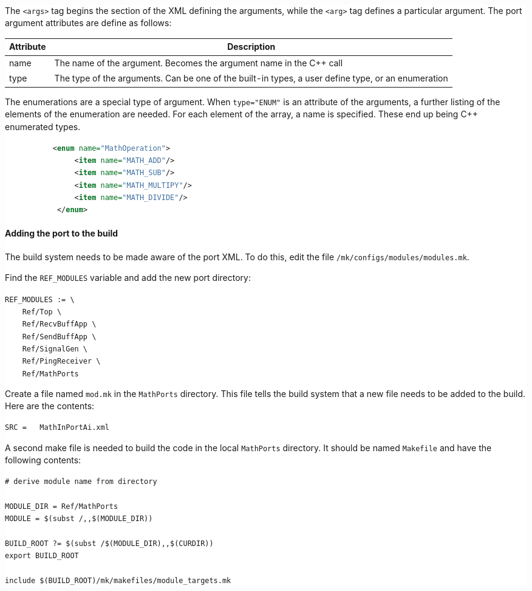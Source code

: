 
The `<args>` tag begins the section of the XML defining the arguments, while the `<arg>` tag defines a particular argument. The port argument attributes are define as follows:

|Attribute|Description|
|---|---|
|name|The name of the argument. Becomes the argument name in the C++ call|
|type|The type of the arguments. Can be one of the built-in types, a user define type, or an enumeration|

The enumerations are a special type of argument. When `type="ENUM"` is an attribute of the arguments, a further listing of the elements of the enumeration are needed. For each element of the array, a name is specified. These end up being C++ enumerated types.

```xml
           <enum name="MathOperation">
                <item name="MATH_ADD"/>
                <item name="MATH_SUB"/>
                <item name="MATH_MULTIPY"/>
                <item name="MATH_DIVIDE"/>
            </enum>
 ```
#### Adding the port to the build

The build system needs to be made aware of the port XML. To do this, edit the file `/mk/configs/modules/modules.mk`.  

Find the `REF_MODULES` variable and add the new port directory:

```make
REF_MODULES := \
    Ref/Top \
    Ref/RecvBuffApp \
    Ref/SendBuffApp \
    Ref/SignalGen \
    Ref/PingReceiver \
    Ref/MathPorts
```

Create a file named `mod.mk` in the `MathPorts` directory. This file tells the build system that a new file needs to be added to the build. Here are the contents:

```make
SRC = 	MathInPortAi.xml 
```

A second make file is needed to build the code in the local `MathPorts` directory. It should be named `Makefile` and have the following contents:

```make
# derive module name from directory

MODULE_DIR = Ref/MathPorts
MODULE = $(subst /,,$(MODULE_DIR))

BUILD_ROOT ?= $(subst /$(MODULE_DIR),,$(CURDIR))
export BUILD_ROOT

include $(BUILD_ROOT)/mk/makefiles/module_targets.mk

```
